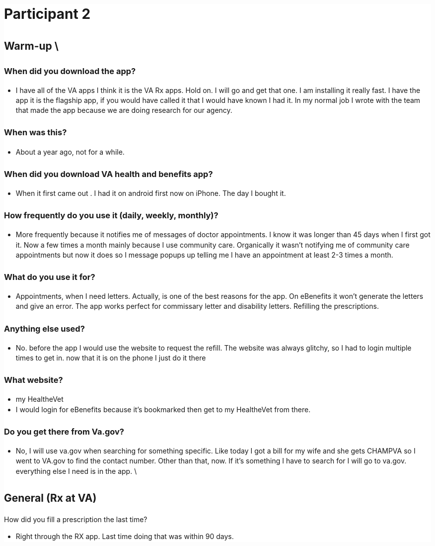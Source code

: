 # Participant 2

## Warm-up						 								 \
### When did you download the app? 
* I have all of the VA apps I think it is the VA Rx apps. Hold on. I will go and get that one. I am installing it really fast. I have the app it is the flagship app, if you would have called it that I would have known I had it. In my normal job I wrote with the team that made the app because we are doing research for our agency.
 							

### When was this?
* About a year ago, not for a while.


### When did you download VA health and benefits app? 
* When it first came out . I had it on android first now on iPhone. The day I bought it.

						
### How frequently do you use it (daily, weekly, monthly)? 
* More frequently because it notifies me of messages of doctor appointments. I know it was longer than 45 days when I first got it. Now a few times a month mainly because I use community care. Organically it wasn’t notifying me of community care appointments but now it does so I message popups up telling me I have an appointment at least 2-3 times a month.


### What do you use it for? 
* Appointments, when I need letters. Actually, is one of the best reasons for the app. On eBenefits it won’t generate the letters and give an error. The app works perfect for commissary letter and disability letters. Refilling the prescriptions.


### Anything else used? 
* No. before the app I would use the website to request the refill. The website was always glitchy, so I had to login multiple times to get in. now that it is on the phone I just do it there


### What website? 
* my HealtheVet
* I would login for eBenefits because it’s bookmarked then get to my HealtheVet from there.


### Do you get there from Va.gov? 
* No, I will use va.gov when searching for something specific. Like today I got a bill for my wife and she gets CHAMPVA so I went to VA.gov to find the contact number. Other than that, now. If it’s something I have to search for I will go to va.gov. everything else I need is in the app. \
	

## General (Rx at VA)
 How did you fill a prescription the last time? 
* Right through the RX app. Last time doing that was within 90 days.
